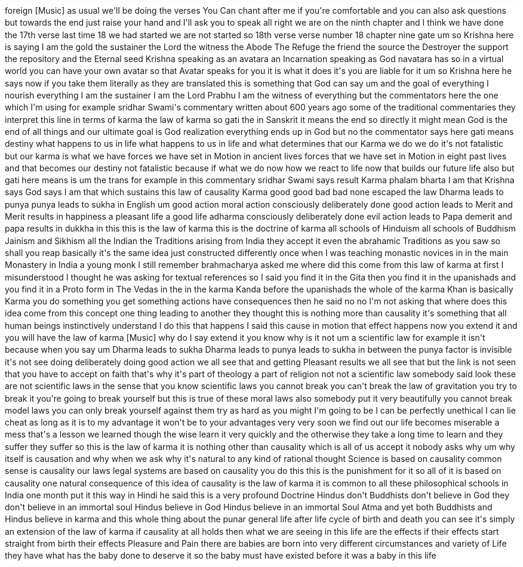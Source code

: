 foreign [Music] as usual we'll be doing the verses You Can chant after me if you're comfortable and you can also ask questions but towards the end just raise your hand and I'll ask you to speak all right we are on the ninth chapter and I think we have done the 17th verse last time 18 we had started we are not started so 18th verse verse number 18 chapter nine gate um so Krishna here is saying I am the gold the sustainer the Lord the witness the Abode The Refuge the friend the source the Destroyer the support the repository and the Eternal seed Krishna speaking as an avatara an Incarnation speaking as God navatara has so in a virtual world you can have your own avatar so that Avatar speaks for you it is what it does it's you are liable for it um so Krishna here he says now if you take them literally as they are translated this is something that God can say um and the goal of everything I nourish everything I am the sustainer I am the Lord Prabhu I am the witness of everything but the commentators here the one which I'm using for example sridhar Swami's commentary written about 600 years ago some of the traditional commentaries they interpret this line in terms of karma the law of karma so gati the in Sanskrit it means the end so directly it might mean God is the end of all things and our ultimate goal is God realization everything ends up in God but no the commentator says here gati means destiny what happens to us in life what happens to us in life and what determines that our Karma we do we do it's not fatalistic but our karma is what we have forces we have set in Motion in ancient lives forces that we have set in Motion in eight past lives and that becomes our destiny not fatalistic because if what we do now how we react to life now that builds our future life also but gati here means is um the trans for example in this commentary sridhar Swami says result Karma phalam bharta I am that Krishna says God says I am that which sustains this law of causality Karma good good bad bad none escaped the law Dharma leads to punya punya leads to sukha in English um good action moral action consciously deliberately done good action leads to Merit and Merit results in happiness a pleasant life a good life adharma consciously deliberately done evil action leads to Papa demerit and papa results in dukkha in this this is the law of karma this is the doctrine of karma all schools of Hinduism all schools of Buddhism Jainism and Sikhism all the Indian the Traditions arising from India they accept it even the abrahamic Traditions as you saw so shall you reap basically it's the same idea just constructed differently once when I was teaching monastic novices in in the main Monastery in India a young monk I still remember brahmacharya asked me where did this come from this law of karma at first I misunderstood I thought he was asking for textual references so I said you find it in the Gita then you find it in the upanishads and you find it in a Proto form in The Vedas in the in the karma Kanda before the upanishads the whole of the karma Khan is basically Karma you do something you get something actions have consequences then he said no no I'm not asking that where does this idea come from this concept one thing leading to another they thought this is nothing more than causality it's something that all human beings instinctively understand I do this that happens I said this cause in motion that effect happens now you extend it and you will have the law of karma [Music] why do I say extend it you know why is it not um a scientific law for example it isn't because when you say um Dharma leads to sukha Dharma leads to punya leads to sukha in between the punya factor is invisible it's not see doing deliberately doing good action we all see that and getting Pleasant results we all see that but the link is not seen that you have to accept on faith that's why it's part of theology a part of religion not not a scientific law somebody said look these are not scientific laws in the sense that you know scientific laws you cannot break you can't break the law of gravitation you try to break it you're going to break yourself but this is true of these moral laws also somebody put it very beautifully you cannot break model laws you can only break yourself against them try as hard as you might I'm going to be I can be perfectly unethical I can lie cheat as long as it is to my advantage it won't be to your advantages very very soon we find out our life becomes miserable a mess that's a lesson we learned though the wise learn it very quickly and the otherwise they take a long time to learn and they suffer they suffer so this is the law of karma it is nothing other than causality which is all of us accept it nobody asks why um why itself is causation and why when we ask why it's natural to any kind of rational thought Science is based on causality common sense is causality our laws legal systems are based on causality you do this this is the punishment for it so all of it is based on causality one natural consequence of this idea of causality is the law of karma it is common to all these philosophical schools in India one month put it this way in Hindi he said this is a very profound Doctrine Hindus don't Buddhists don't believe in God they don't believe in an immortal soul Hindus believe in God Hindus believe in an immortal Soul Atma and yet both Buddhists and Hindus believe in karma and this whole thing about the punar general life after life cycle of birth and death you can see it's simply an extension of the law of karma if causality at all holds then what we are seeing in this life are the effects if their effects start straight from birth their effects Pleasure and Pain there are babies are born into very different circumstances and variety of Life they have what has the baby done to deserve it so the baby must have existed before it was a baby in this life